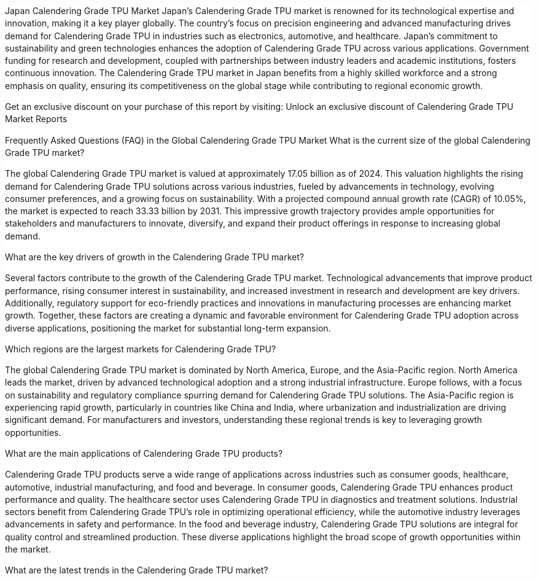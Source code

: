 Japan Calendering Grade TPU Market
Japan’s Calendering Grade TPU market is renowned for its technological expertise and innovation, making it a key player globally. The country’s focus on precision engineering and advanced manufacturing drives demand for Calendering Grade TPU in industries such as electronics, automotive, and healthcare. Japan’s commitment to sustainability and green technologies enhances the adoption of Calendering Grade TPU across various applications. Government funding for research and development, coupled with partnerships between industry leaders and academic institutions, fosters continuous innovation. The Calendering Grade TPU market in Japan benefits from a highly skilled workforce and a strong emphasis on quality, ensuring its competitiveness on the global stage while contributing to regional economic growth.

Get an exclusive discount on your purchase of this report by visiting: Unlock an exclusive discount of Calendering Grade TPU Market Reports 

Frequently Asked Questions (FAQ) in the Global Calendering Grade TPU Market
What is the current size of the global Calendering Grade TPU market?

The global Calendering Grade TPU market is valued at approximately 17.05 billion as of 2024. This valuation highlights the rising demand for Calendering Grade TPU solutions across various industries, fueled by advancements in technology, evolving consumer preferences, and a growing focus on sustainability. With a projected compound annual growth rate (CAGR) of 10.05%, the market is expected to reach 33.33 billion by 2031. This impressive growth trajectory provides ample opportunities for stakeholders and manufacturers to innovate, diversify, and expand their product offerings in response to increasing global demand.

What are the key drivers of growth in the Calendering Grade TPU market?

Several factors contribute to the growth of the Calendering Grade TPU market. Technological advancements that improve product performance, rising consumer interest in sustainability, and increased investment in research and development are key drivers. Additionally, regulatory support for eco-friendly practices and innovations in manufacturing processes are enhancing market growth. Together, these factors are creating a dynamic and favorable environment for Calendering Grade TPU adoption across diverse applications, positioning the market for substantial long-term expansion.

Which regions are the largest markets for Calendering Grade TPU?

The global Calendering Grade TPU market is dominated by North America, Europe, and the Asia-Pacific region. North America leads the market, driven by advanced technological adoption and a strong industrial infrastructure. Europe follows, with a focus on sustainability and regulatory compliance spurring demand for Calendering Grade TPU solutions. The Asia-Pacific region is experiencing rapid growth, particularly in countries like China and India, where urbanization and industrialization are driving significant demand. For manufacturers and investors, understanding these regional trends is key to leveraging growth opportunities.

What are the main applications of Calendering Grade TPU products?

Calendering Grade TPU products serve a wide range of applications across industries such as consumer goods, healthcare, automotive, industrial manufacturing, and food and beverage. In consumer goods, Calendering Grade TPU enhances product performance and quality. The healthcare sector uses Calendering Grade TPU in diagnostics and treatment solutions. Industrial sectors benefit from Calendering Grade TPU’s role in optimizing operational efficiency, while the automotive industry leverages advancements in safety and performance. In the food and beverage industry, Calendering Grade TPU solutions are integral for quality control and streamlined production. These diverse applications highlight the broad scope of growth opportunities within the market.

What are the latest trends in the Calendering Grade TPU market?
